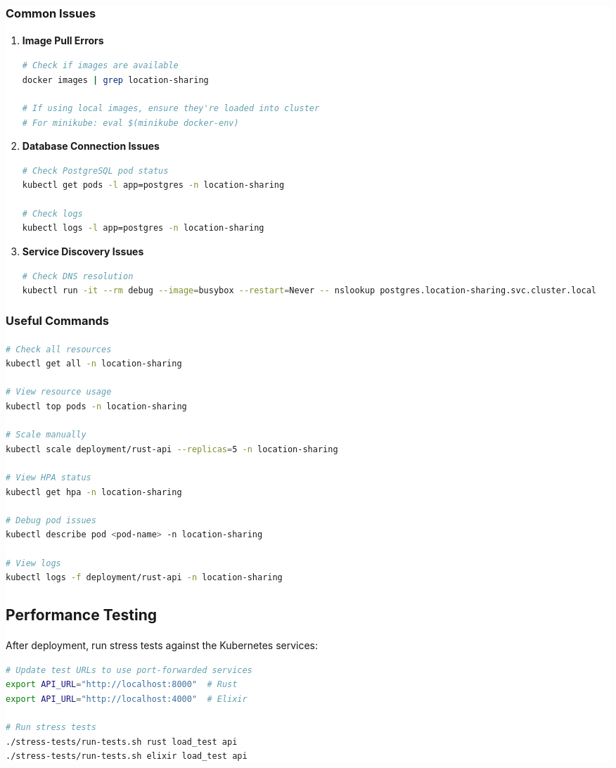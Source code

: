 ### Common Issues

1. **Image Pull Errors**
   ```bash
   # Check if images are available
   docker images | grep location-sharing
   
   # If using local images, ensure they're loaded into cluster
   # For minikube: eval $(minikube docker-env)
   ```

2. **Database Connection Issues**
   ```bash
   # Check PostgreSQL pod status
   kubectl get pods -l app=postgres -n location-sharing
   
   # Check logs
   kubectl logs -l app=postgres -n location-sharing
   ```

3. **Service Discovery Issues**
   ```bash
   # Check DNS resolution
   kubectl run -it --rm debug --image=busybox --restart=Never -- nslookup postgres.location-sharing.svc.cluster.local
   ```

### Useful Commands

```bash
# Check all resources
kubectl get all -n location-sharing

# View resource usage
kubectl top pods -n location-sharing

# Scale manually
kubectl scale deployment/rust-api --replicas=5 -n location-sharing

# View HPA status
kubectl get hpa -n location-sharing

# Debug pod issues
kubectl describe pod <pod-name> -n location-sharing

# View logs
kubectl logs -f deployment/rust-api -n location-sharing
```

## Performance Testing

After deployment, run stress tests against the Kubernetes services:

```bash
# Update test URLs to use port-forwarded services
export API_URL="http://localhost:8000"  # Rust
export API_URL="http://localhost:4000"  # Elixir

# Run stress tests
./stress-tests/run-tests.sh rust load_test api
./stress-tests/run-tests.sh elixir load_test api
```
